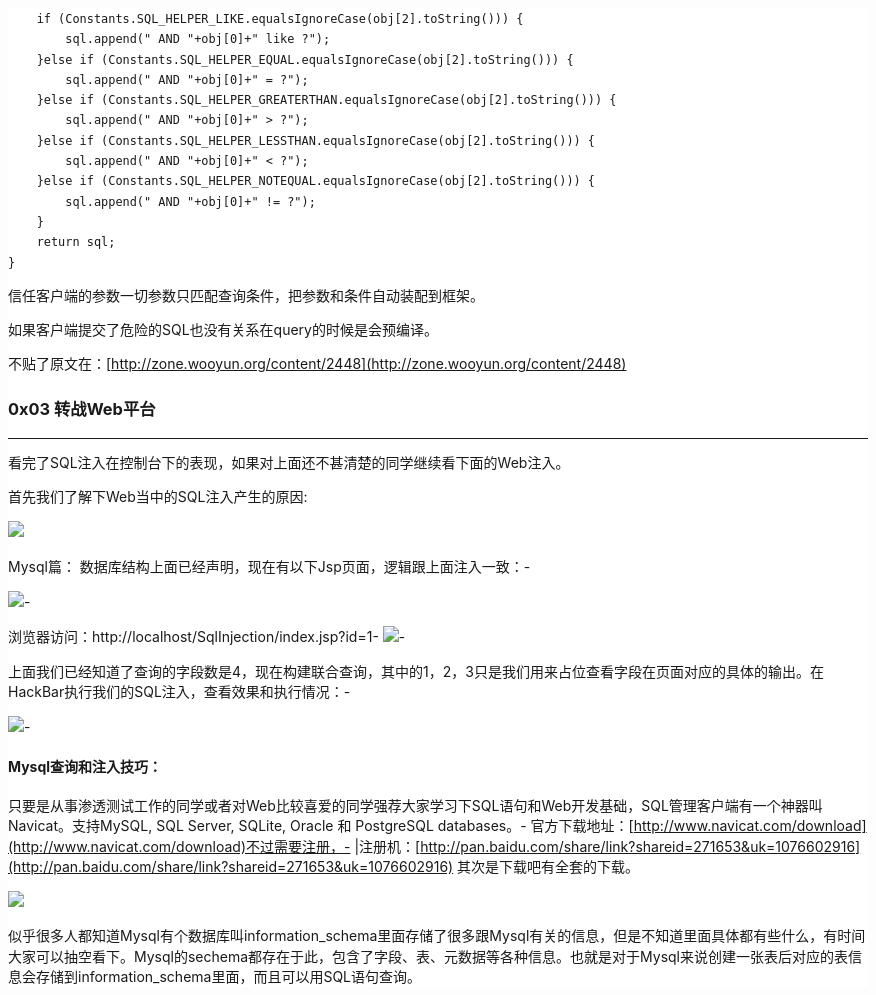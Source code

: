 ```
    if (Constants.SQL_HELPER_LIKE.equalsIgnoreCase(obj[2].toString())) {
        sql.append(" AND "+obj[0]+" like ?");
    }else if (Constants.SQL_HELPER_EQUAL.equalsIgnoreCase(obj[2].toString())) {
        sql.append(" AND "+obj[0]+" = ?");
    }else if (Constants.SQL_HELPER_GREATERTHAN.equalsIgnoreCase(obj[2].toString())) {
        sql.append(" AND "+obj[0]+" > ?");
    }else if (Constants.SQL_HELPER_LESSTHAN.equalsIgnoreCase(obj[2].toString())) {
        sql.append(" AND "+obj[0]+" < ?");
    }else if (Constants.SQL_HELPER_NOTEQUAL.equalsIgnoreCase(obj[2].toString())) {
        sql.append(" AND "+obj[0]+" != ?");
    }
    return sql;
}
```

信任客户端的参数一切参数只匹配查询条件，把参数和条件自动装配到框架。

如果客户端提交了危险的SQL也没有关系在query的时候是会预编译。

不贴了原文在：[http://zone.wooyun.org/content/2448](http://zone.wooyun.org/content/2448)

### 0x03 转战Web平台

* * *

看完了SQL注入在控制台下的表现，如果对上面还不甚清楚的同学继续看下面的Web注入。

首先我们了解下Web当中的SQL注入产生的原因:

![](https://cubox.pro/c/filters:no_upscale()?imageUrl=https%3A%2F%2Fimg-blog.csdn.net%2F20180517165409422%3Fwatermark%2F2%2Ftext%2FaHR0cHM6Ly9ibG9nLmNzZG4ubmV0L0ZseV9ocHM%3D%2Ffont%2F5a6L5L2T%2Ffontsize%2F400%2Ffill%2FI0JBQkFCMA%3D%3D%2Fdissolve%2F70)

Mysql篇： 数据库结构上面已经声明，现在有以下Jsp页面，逻辑跟上面注入一致：-

![](https://cubox.pro/c/filters:no_upscale()?imageUrl=https%3A%2F%2Fimg-blog.csdn.net%2F20180517165433389%3Fwatermark%2F2%2Ftext%2FaHR0cHM6Ly9ibG9nLmNzZG4ubmV0L0ZseV9ocHM%3D%2Ffont%2F5a6L5L2T%2Ffontsize%2F400%2Ffill%2FI0JBQkFCMA%3D%3D%2Fdissolve%2F70)-

浏览器访问：http://localhost/SqlInjection/index.jsp?id=1-
![](https://cubox.pro/c/filters:no_upscale()?imageUrl=https%3A%2F%2Fimg-blog.csdn.net%2F20180517165453463%3Fwatermark%2F2%2Ftext%2FaHR0cHM6Ly9ibG9nLmNzZG4ubmV0L0ZseV9ocHM%3D%2Ffont%2F5a6L5L2T%2Ffontsize%2F400%2Ffill%2FI0JBQkFCMA%3D%3D%2Fdissolve%2F70)-

上面我们已经知道了查询的字段数是4，现在构建联合查询，其中的1，2，3只是我们用来占位查看字段在页面对应的具体的输出。在HackBar执行我们的SQL注入，查看效果和执行情况：-

![](https://cubox.pro/c/filters:no_upscale()?imageUrl=https%3A%2F%2Fimg-blog.csdn.net%2F20180517165520927%3Fwatermark%2F2%2Ftext%2FaHR0cHM6Ly9ibG9nLmNzZG4ubmV0L0ZseV9ocHM%3D%2Ffont%2F5a6L5L2T%2Ffontsize%2F400%2Ffill%2FI0JBQkFCMA%3D%3D%2Fdissolve%2F70)-

#### Mysql查询和注入技巧：

只要是从事渗透测试工作的同学或者对Web比较喜爱的同学强荐大家学习下SQL语句和Web开发基础，SQL管理客户端有一个神器叫Navicat。支持MySQL, SQL Server, SQLite, Oracle 和 PostgreSQL databases。-
官方下载地址：[http://www.navicat.com/download](http://www.navicat.com/download)不过需要注册，-
|注册机：[http://pan.baidu.com/share/link?shareid=271653&uk=1076602916](http://pan.baidu.com/share/link?shareid=271653&uk=1076602916) 其次是下载吧有全套的下载。

![](https://cubox.pro/c/filters:no_upscale()?imageUrl=https%3A%2F%2Fimg-blog.csdn.net%2F20180517165544604%3Fwatermark%2F2%2Ftext%2FaHR0cHM6Ly9ibG9nLmNzZG4ubmV0L0ZseV9ocHM%3D%2Ffont%2F5a6L5L2T%2Ffontsize%2F400%2Ffill%2FI0JBQkFCMA%3D%3D%2Fdissolve%2F70)

似乎很多人都知道Mysql有个数据库叫information\_schema里面存储了很多跟Mysql有关的信息，但是不知道里面具体都有些什么，有时间大家可以抽空看下。Mysql的sechema都存在于此，包含了字段、表、元数据等各种信息。也就是对于Mysql来说创建一张表后对应的表信息会存储到information\_schema里面，而且可以用SQL语句查询。
